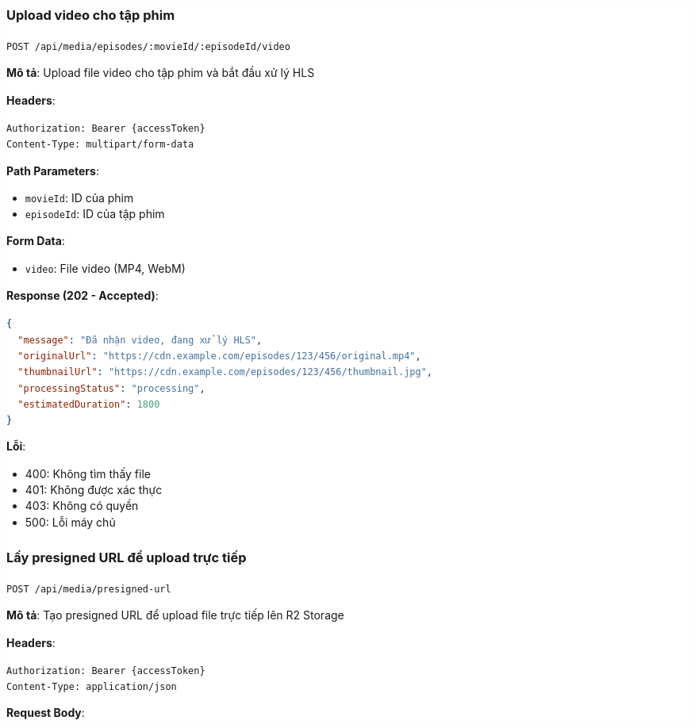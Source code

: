 ### Upload video cho tập phim

```
POST /api/media/episodes/:movieId/:episodeId/video
```

**Mô tả**: Upload file video cho tập phim và bắt đầu xử lý HLS

**Headers**:

```
Authorization: Bearer {accessToken}
Content-Type: multipart/form-data
```

**Path Parameters**:

- `movieId`: ID của phim
- `episodeId`: ID của tập phim

**Form Data**:

- `video`: File video (MP4, WebM)

**Response (202 - Accepted)**:

```json
{
  "message": "Đã nhận video, đang xử lý HLS",
  "originalUrl": "https://cdn.example.com/episodes/123/456/original.mp4",
  "thumbnailUrl": "https://cdn.example.com/episodes/123/456/thumbnail.jpg",
  "processingStatus": "processing",
  "estimatedDuration": 1800
}
```

**Lỗi**:

- 400: Không tìm thấy file
- 401: Không được xác thực
- 403: Không có quyền
- 500: Lỗi máy chủ

### Lấy presigned URL để upload trực tiếp

```
POST /api/media/presigned-url
```

**Mô tả**: Tạo presigned URL để upload file trực tiếp lên R2 Storage

**Headers**:

```
Authorization: Bearer {accessToken}
Content-Type: application/json
```

**Request Body**:
